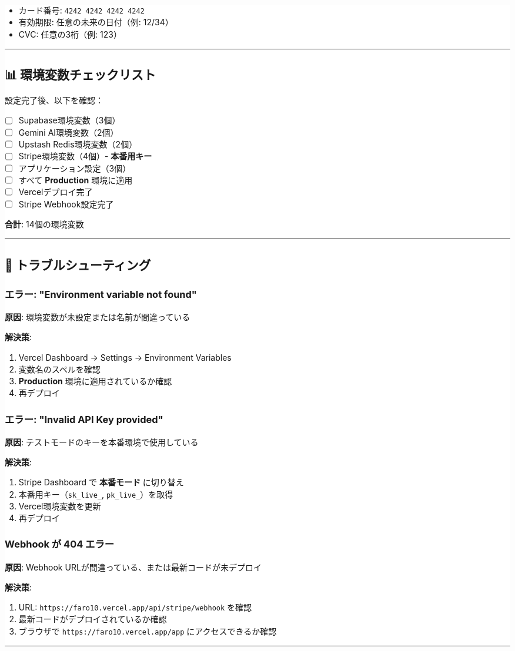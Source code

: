 - カード番号: `4242 4242 4242 4242`
- 有効期限: 任意の未来の日付（例: 12/34）
- CVC: 任意の3桁（例: 123）

---

## 📊 環境変数チェックリスト

設定完了後、以下を確認：

- [ ] Supabase環境変数（3個）
- [ ] Gemini AI環境変数（2個）
- [ ] Upstash Redis環境変数（2個）
- [ ] Stripe環境変数（4個）- **本番用キー**
- [ ] アプリケーション設定（3個）
- [ ] すべて **Production** 環境に適用
- [ ] Vercelデプロイ完了
- [ ] Stripe Webhook設定完了

**合計**: 14個の環境変数

---

## 🚨 トラブルシューティング

### エラー: "Environment variable not found"

**原因**: 環境変数が未設定または名前が間違っている

**解決策**:
1. Vercel Dashboard → Settings → Environment Variables
2. 変数名のスペルを確認
3. **Production** 環境に適用されているか確認
4. 再デプロイ

### エラー: "Invalid API Key provided"

**原因**: テストモードのキーを本番環境で使用している

**解決策**:
1. Stripe Dashboard で **本番モード** に切り替え
2. 本番用キー（`sk_live_`, `pk_live_`）を取得
3. Vercel環境変数を更新
4. 再デプロイ

### Webhook が 404 エラー

**原因**: Webhook URLが間違っている、または最新コードが未デプロイ

**解決策**:
1. URL: `https://faro10.vercel.app/api/stripe/webhook` を確認
2. 最新コードがデプロイされているか確認
3. ブラウザで `https://faro10.vercel.app/app` にアクセスできるか確認

---